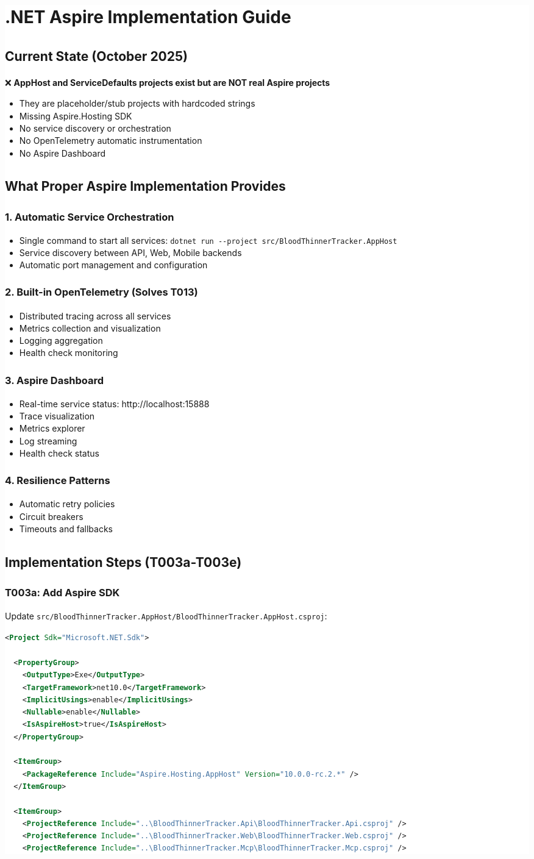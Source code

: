 # .NET Aspire Implementation Guide

## Current State (October 2025)

❌ **AppHost and ServiceDefaults projects exist but are NOT real Aspire projects**
- They are placeholder/stub projects with hardcoded strings
- Missing Aspire.Hosting SDK
- No service discovery or orchestration
- No OpenTelemetry automatic instrumentation
- No Aspire Dashboard

## What Proper Aspire Implementation Provides

### 1. Automatic Service Orchestration
- Single command to start all services: `dotnet run --project src/BloodThinnerTracker.AppHost`
- Service discovery between API, Web, Mobile backends
- Automatic port management and configuration

### 2. Built-in OpenTelemetry (Solves T013)
- Distributed tracing across all services
- Metrics collection and visualization
- Logging aggregation
- Health check monitoring

### 3. Aspire Dashboard
- Real-time service status: http://localhost:15888
- Trace visualization
- Metrics explorer
- Log streaming
- Health check status

### 4. Resilience Patterns
- Automatic retry policies
- Circuit breakers
- Timeouts and fallbacks

## Implementation Steps (T003a-T003e)

### T003a: Add Aspire SDK

Update `src/BloodThinnerTracker.AppHost/BloodThinnerTracker.AppHost.csproj`:
```xml
<Project Sdk="Microsoft.NET.Sdk">

  <PropertyGroup>
    <OutputType>Exe</OutputType>
    <TargetFramework>net10.0</TargetFramework>
    <ImplicitUsings>enable</ImplicitUsings>
    <Nullable>enable</Nullable>
    <IsAspireHost>true</IsAspireHost>
  </PropertyGroup>

  <ItemGroup>
    <PackageReference Include="Aspire.Hosting.AppHost" Version="10.0.0-rc.2.*" />
  </ItemGroup>

  <ItemGroup>
    <ProjectReference Include="..\BloodThinnerTracker.Api\BloodThinnerTracker.Api.csproj" />
    <ProjectReference Include="..\BloodThinnerTracker.Web\BloodThinnerTracker.Web.csproj" />
    <ProjectReference Include="..\BloodThinnerTracker.Mcp\BloodThinnerTracker.Mcp.csproj" />
```